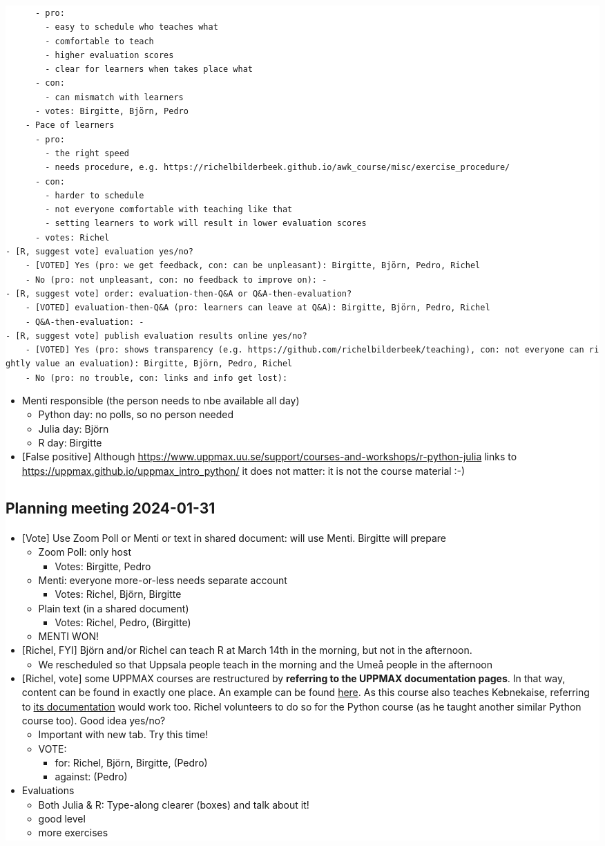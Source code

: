           - pro: 
            - easy to schedule who teaches what
            - comfortable to teach
            - higher evaluation scores
            - clear for learners when takes place what
          - con: 
            - can mismatch with learners
          - votes: Birgitte, Björn, Pedro
        - Pace of learners
          - pro: 
            - the right speed
            - needs procedure, e.g. https://richelbilderbeek.github.io/awk_course/misc/exercise_procedure/
          - con: 
            - harder to schedule
            - not everyone comfortable with teaching like that
            - setting learners to work will result in lower evaluation scores
          - votes: Richel
    - [R, suggest vote] evaluation yes/no?
        - [VOTED] Yes (pro: we get feedback, con: can be unpleasant): Birgitte, Björn, Pedro, Richel
        - No (pro: not unpleasant, con: no feedback to improve on): -
    - [R, suggest vote] order: evaluation-then-Q&A or Q&A-then-evaluation?
        - [VOTED] evaluation-then-Q&A (pro: learners can leave at Q&A): Birgitte, Björn, Pedro, Richel
        - Q&A-then-evaluation: -
    - [R, suggest vote] publish evaluation results online yes/no?
        - [VOTED] Yes (pro: shows transparency (e.g. https://github.com/richelbilderbeek/teaching), con: not everyone can rightly value an evaluation): Birgitte, Björn, Pedro, Richel
        - No (pro: no trouble, con: links and info get lost):
- Menti responsible (the person needs to nbe available all day)
  - Python day: no polls, so no person needed
  - Julia day: Björn 
  - R day: Birgitte
- [False positive] Although https://www.uppmax.uu.se/support/courses-and-workshops/r-python-julia links to https://uppmax.github.io/uppmax_intro_python/ it does not matter: it is not the course material :-)


## Planning meeting 2024-01-31

 * [Vote] Use Zoom Poll or Menti or text in shared document: will use Menti. Birgitte will prepare
     * Zoom Poll: only host
         * Votes: Birgitte, Pedro
     * Menti: everyone more-or-less needs separate account
         * Votes: Richel, Björn, Birgitte
     * Plain text (in a shared document)
         * Votes: Richel, Pedro, (Birgitte)
     * MENTI WON!
 * [Richel, FYI] Björn and/or Richel can teach R at March 14th in the morning, but not in the afternoon. 
     * We rescheduled so that Uppsala people teach in the morning and the Umeå people in the afternoon
 * [Richel, vote] some UPPMAX courses are restructured by **referring to the UPPMAX documentation pages**. In that way, content can be found in exactly one place. An example can be found [here](https://uppmax.github.io/uppmax_intro_python/morning_session/working_with_python_scripts/#exercise-1-create-a-python-script). As this course also teaches Kebnekaise, referring to [its documentation](https://www.hpc2n.umu.se/support) would work too. Richel volunteers to do so for the Python course (as he taught another similar Python course too). Good idea yes/no?
    * Important with new tab. Try this time!
    * VOTE: 
        * for: Richel, Björn, Birgitte, (Pedro)
        * against: (Pedro)
* Evaluations
    * Both Julia & R: Type-along clearer (boxes) and talk about it!
    * good level
    * more exercises